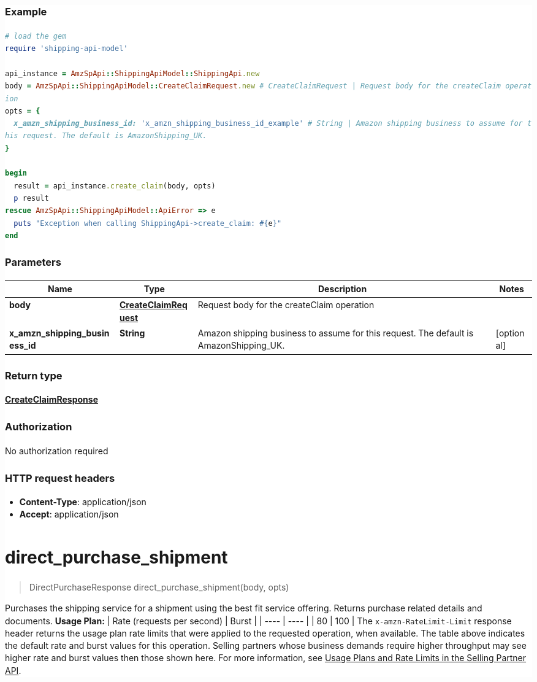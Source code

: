 ### Example
```ruby
# load the gem
require 'shipping-api-model'

api_instance = AmzSpApi::ShippingApiModel::ShippingApi.new
body = AmzSpApi::ShippingApiModel::CreateClaimRequest.new # CreateClaimRequest | Request body for the createClaim operation
opts = { 
  x_amzn_shipping_business_id: 'x_amzn_shipping_business_id_example' # String | Amazon shipping business to assume for this request. The default is AmazonShipping_UK.
}

begin
  result = api_instance.create_claim(body, opts)
  p result
rescue AmzSpApi::ShippingApiModel::ApiError => e
  puts "Exception when calling ShippingApi->create_claim: #{e}"
end
```

### Parameters

Name | Type | Description  | Notes
------------- | ------------- | ------------- | -------------
 **body** | [**CreateClaimRequest**](CreateClaimRequest.md)| Request body for the createClaim operation | 
 **x_amzn_shipping_business_id** | **String**| Amazon shipping business to assume for this request. The default is AmazonShipping_UK. | [optional] 

### Return type

[**CreateClaimResponse**](CreateClaimResponse.md)

### Authorization

No authorization required

### HTTP request headers

 - **Content-Type**: application/json
 - **Accept**: application/json



# **direct_purchase_shipment**
> DirectPurchaseResponse direct_purchase_shipment(body, opts)



Purchases the shipping service for a shipment using the best fit service offering. Returns purchase related details and documents.  **Usage Plan:**  | Rate (requests per second) | Burst | | ---- | ---- | | 80 | 100 |  The `x-amzn-RateLimit-Limit` response header returns the usage plan rate limits that were applied to the requested operation, when available. The table above indicates the default rate and burst values for this operation. Selling partners whose business demands require higher throughput may see higher rate and burst values then those shown here. For more information, see [Usage Plans and Rate Limits in the Selling Partner API](https://developer-docs.amazon.com/sp-api/docs/usage-plans-and-rate-limits-in-the-sp-api).
